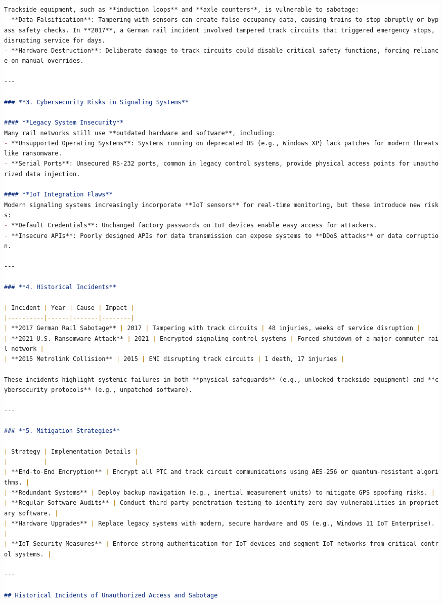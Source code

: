 ```markdown
Trackside equipment, such as **induction loops** and **axle counters**, is vulnerable to sabotage:  
- **Data Falsification**: Tampering with sensors can create false occupancy data, causing trains to stop abruptly or bypass safety checks. In **2017**, a German rail incident involved tampered track circuits that triggered emergency stops, disrupting service for days.  
- **Hardware Destruction**: Deliberate damage to track circuits could disable critical safety functions, forcing reliance on manual overrides.  

---

### **3. Cybersecurity Risks in Signaling Systems**  

#### **Legacy System Insecurity**  
Many rail networks still use **outdated hardware and software**, including:  
- **Unsupported Operating Systems**: Systems running on deprecated OS (e.g., Windows XP) lack patches for modern threats like ransomware.  
- **Serial Ports**: Unsecured RS-232 ports, common in legacy control systems, provide physical access points for unauthorized data injection.  

#### **IoT Integration Flaws**  
Modern signaling systems increasingly incorporate **IoT sensors** for real-time monitoring, but these introduce new risks:  
- **Default Credentials**: Unchanged factory passwords on IoT devices enable easy access for attackers.  
- **Insecure APIs**: Poorly designed APIs for data transmission can expose systems to **DDoS attacks** or data corruption.  

---

### **4. Historical Incidents**  

| Incident | Year | Cause | Impact |  
|----------|------|-------|--------|  
| **2017 German Rail Sabotage** | 2017 | Tampering with track circuits | 48 injuries, weeks of service disruption |  
| **2021 U.S. Ransomware Attack** | 2021 | Encrypted signaling control systems | Forced shutdown of a major commuter rail network |  
| **2015 Metrolink Collision** | 2015 | EMI disrupting track circuits | 1 death, 17 injuries |  

These incidents highlight systemic failures in both **physical safeguards** (e.g., unlocked trackside equipment) and **cybersecurity protocols** (e.g., unpatched software).  

---

### **5. Mitigation Strategies**  

| Strategy | Implementation Details |  
|----------|------------------------|  
| **End-to-End Encryption** | Encrypt all PTC and track circuit communications using AES-256 or quantum-resistant algorithms. |  
| **Redundant Systems** | Deploy backup navigation (e.g., inertial measurement units) to mitigate GPS spoofing risks. |  
| **Regular Software Audits** | Conduct third-party penetration testing to identify zero-day vulnerabilities in proprietary software. |  
| **Hardware Upgrades** | Replace legacy systems with modern, secure hardware and OS (e.g., Windows 11 IoT Enterprise). |  
| **IoT Security Measures** | Enforce strong authentication for IoT devices and segment IoT networks from critical control systems. |  

---

## Historical Incidents of Unauthorized Access and Sabotage  

```